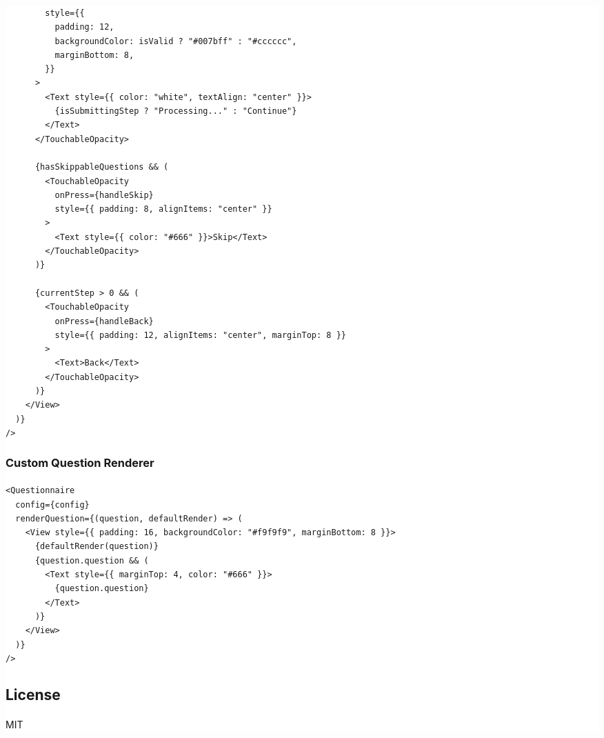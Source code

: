 ```tsx
        style={{ 
          padding: 12, 
          backgroundColor: isValid ? "#007bff" : "#cccccc",
          marginBottom: 8,
        }}
      >
        <Text style={{ color: "white", textAlign: "center" }}>
          {isSubmittingStep ? "Processing..." : "Continue"}
        </Text>
      </TouchableOpacity>
      
      {hasSkippableQuestions && (
        <TouchableOpacity
          onPress={handleSkip}
          style={{ padding: 8, alignItems: "center" }}
        >
          <Text style={{ color: "#666" }}>Skip</Text>
        </TouchableOpacity>
      )}
      
      {currentStep > 0 && (
        <TouchableOpacity 
          onPress={handleBack}
          style={{ padding: 12, alignItems: "center", marginTop: 8 }}
        >
          <Text>Back</Text>
        </TouchableOpacity>
      )}
    </View>
  )}
/>
```

### Custom Question Renderer

```tsx
<Questionnaire
  config={config}
  renderQuestion={(question, defaultRender) => (
    <View style={{ padding: 16, backgroundColor: "#f9f9f9", marginBottom: 8 }}>
      {defaultRender(question)}
      {question.question && (
        <Text style={{ marginTop: 4, color: "#666" }}>
          {question.question}
        </Text>
      )}
    </View>
  )}
/>
```

## License

MIT
